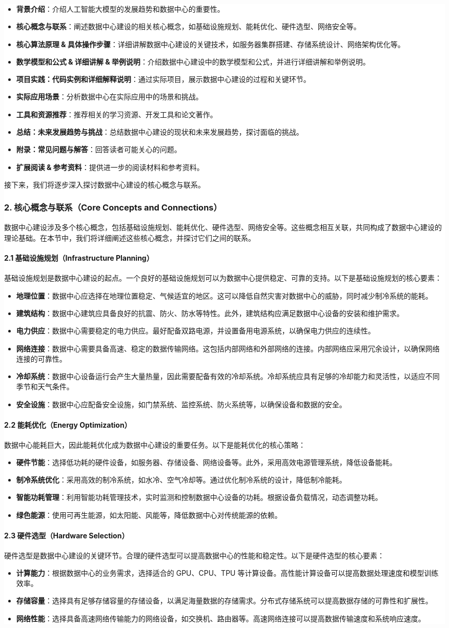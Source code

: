 - **背景介绍**：介绍人工智能大模型的发展趋势和数据中心的重要性。

- **核心概念与联系**：阐述数据中心建设的相关核心概念，如基础设施规划、能耗优化、硬件选型、网络安全等。

- **核心算法原理 & 具体操作步骤**：详细讲解数据中心建设的关键技术，如服务器集群搭建、存储系统设计、网络架构优化等。

- **数学模型和公式 & 详细讲解 & 举例说明**：介绍数据中心建设中的数学模型和公式，并进行详细讲解和举例说明。

- **项目实践：代码实例和详细解释说明**：通过实际项目，展示数据中心建设的过程和关键环节。

- **实际应用场景**：分析数据中心在实际应用中的场景和挑战。

- **工具和资源推荐**：推荐相关的学习资源、开发工具和论文著作。

- **总结：未来发展趋势与挑战**：总结数据中心建设的现状和未来发展趋势，探讨面临的挑战。

- **附录：常见问题与解答**：回答读者可能关心的问题。

- **扩展阅读 & 参考资料**：提供进一步的阅读材料和参考资料。

接下来，我们将逐步深入探讨数据中心建设的核心概念与联系。

### 2. 核心概念与联系（Core Concepts and Connections）

数据中心建设涉及多个核心概念，包括基础设施规划、能耗优化、硬件选型、网络安全等。这些概念相互关联，共同构成了数据中心建设的理论基础。在本节中，我们将详细阐述这些核心概念，并探讨它们之间的联系。

#### 2.1 基础设施规划（Infrastructure Planning）

基础设施规划是数据中心建设的起点。一个良好的基础设施规划可以为数据中心提供稳定、可靠的支持。以下是基础设施规划的核心要素：

- **地理位置**：数据中心应选择在地理位置稳定、气候适宜的地区。这可以降低自然灾害对数据中心的威胁，同时减少制冷系统的能耗。

- **建筑结构**：数据中心建筑应具备良好的抗震、防火、防水等特性。此外，建筑结构应满足数据中心设备的安装和维护需求。

- **电力供应**：数据中心需要稳定的电力供应。最好配备双路电源，并设置备用电源系统，以确保电力供应的连续性。

- **网络连接**：数据中心需要具备高速、稳定的数据传输网络。这包括内部网络和外部网络的连接。内部网络应采用冗余设计，以确保网络连接的可靠性。

- **冷却系统**：数据中心设备运行会产生大量热量，因此需要配备有效的冷却系统。冷却系统应具有足够的冷却能力和灵活性，以适应不同季节和天气条件。

- **安全设施**：数据中心应配备安全设施，如门禁系统、监控系统、防火系统等，以确保设备和数据的安全。

#### 2.2 能耗优化（Energy Optimization）

数据中心能耗巨大，因此能耗优化成为数据中心建设的重要任务。以下是能耗优化的核心策略：

- **硬件节能**：选择低功耗的硬件设备，如服务器、存储设备、网络设备等。此外，采用高效电源管理系统，降低设备能耗。

- **制冷系统优化**：采用高效的制冷系统，如水冷、空气冷却等。通过优化制冷系统的设计，降低制冷能耗。

- **智能功耗管理**：利用智能功耗管理技术，实时监测和控制数据中心设备的功耗。根据设备负载情况，动态调整功耗。

- **绿色能源**：使用可再生能源，如太阳能、风能等，降低数据中心对传统能源的依赖。

#### 2.3 硬件选型（Hardware Selection）

硬件选型是数据中心建设的关键环节。合理的硬件选型可以提高数据中心的性能和稳定性。以下是硬件选型的核心要素：

- **计算能力**：根据数据中心的业务需求，选择适合的 GPU、CPU、TPU 等计算设备。高性能计算设备可以提高数据处理速度和模型训练效率。

- **存储容量**：选择具有足够存储容量的存储设备，以满足海量数据的存储需求。分布式存储系统可以提高数据存储的可靠性和扩展性。

- **网络性能**：选择具备高速网络传输能力的网络设备，如交换机、路由器等。高速网络连接可以提高数据传输速度和系统响应速度。
